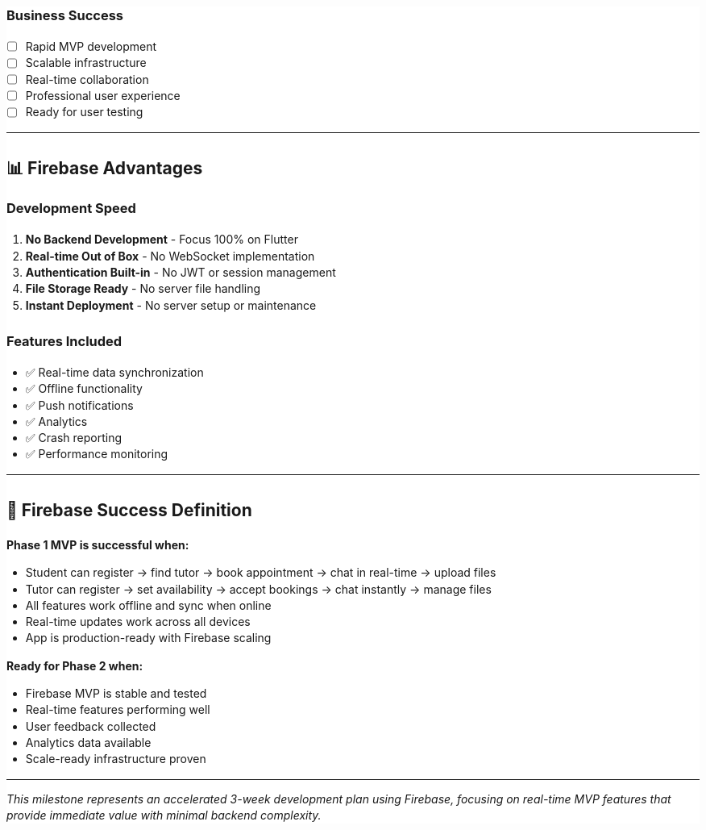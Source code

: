 ### Business Success
- [ ] Rapid MVP development
- [ ] Scalable infrastructure
- [ ] Real-time collaboration
- [ ] Professional user experience
- [ ] Ready for user testing

---

## 📊 Firebase Advantages

### Development Speed
1. **No Backend Development** - Focus 100% on Flutter
2. **Real-time Out of Box** - No WebSocket implementation
3. **Authentication Built-in** - No JWT or session management
4. **File Storage Ready** - No server file handling
5. **Instant Deployment** - No server setup or maintenance

### Features Included
- ✅ Real-time data synchronization
- ✅ Offline functionality
- ✅ Push notifications
- ✅ Analytics
- ✅ Crash reporting
- ✅ Performance monitoring

---

## 🎉 Firebase Success Definition

**Phase 1 MVP is successful when:**
- Student can register → find tutor → book appointment → chat in real-time → upload files
- Tutor can register → set availability → accept bookings → chat instantly → manage files
- All features work offline and sync when online
- Real-time updates work across all devices
- App is production-ready with Firebase scaling

**Ready for Phase 2 when:**
- Firebase MVP is stable and tested
- Real-time features performing well
- User feedback collected
- Analytics data available
- Scale-ready infrastructure proven

---

*This milestone represents an accelerated 3-week development plan using Firebase, focusing on real-time MVP features that provide immediate value with minimal backend complexity.*
